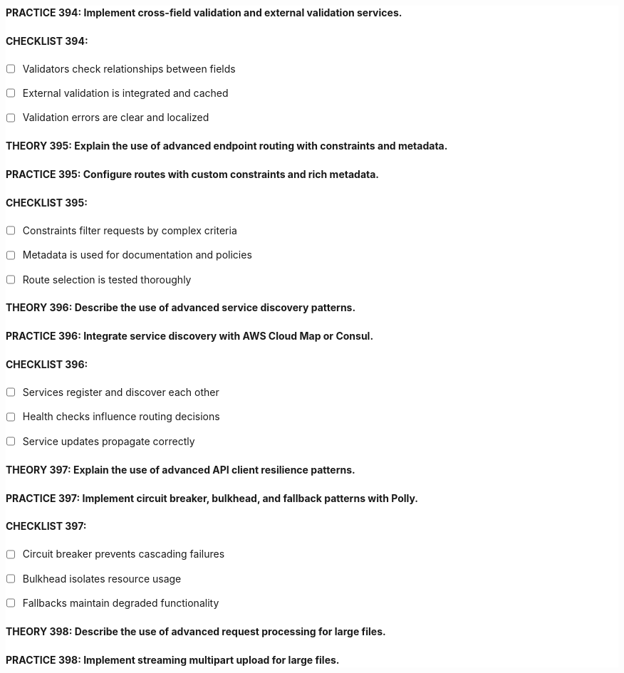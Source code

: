 #### PRACTICE 394: Implement cross-field validation and external validation services.

#### CHECKLIST 394:

- [ ] Validators check relationships between fields
- [ ] External validation is integrated and cached
- [ ] Validation errors are clear and localized


#### THEORY 395: Explain the use of advanced endpoint routing with constraints and metadata.

#### PRACTICE 395: Configure routes with custom constraints and rich metadata.

#### CHECKLIST 395:

- [ ] Constraints filter requests by complex criteria
- [ ] Metadata is used for documentation and policies
- [ ] Route selection is tested thoroughly


#### THEORY 396: Describe the use of advanced service discovery patterns.

#### PRACTICE 396: Integrate service discovery with AWS Cloud Map or Consul.

#### CHECKLIST 396:

- [ ] Services register and discover each other
- [ ] Health checks influence routing decisions
- [ ] Service updates propagate correctly


#### THEORY 397: Explain the use of advanced API client resilience patterns.

#### PRACTICE 397: Implement circuit breaker, bulkhead, and fallback patterns with Polly.

#### CHECKLIST 397:

- [ ] Circuit breaker prevents cascading failures
- [ ] Bulkhead isolates resource usage
- [ ] Fallbacks maintain degraded functionality


#### THEORY 398: Describe the use of advanced request processing for large files.

#### PRACTICE 398: Implement streaming multipart upload for large files.


[^1]: paste.txt